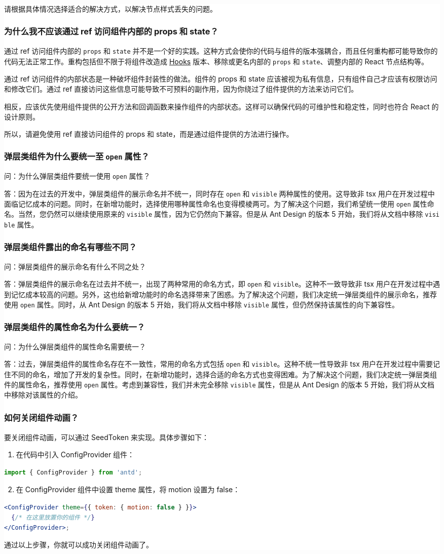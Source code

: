 请根据具体情况选择适合的解决方式，以解决节点样式丢失的问题。

### 为什么我不应该通过 ref 访问组件内部的 props 和 state？

通过 ref 访问组件内部的 `props` 和 `state` 并不是一个好的实践。这种方式会使你的代码与组件的版本强耦合，而且任何重构都可能导致你的代码无法正常工作。重构包括但不限于将组件改造成 [Hooks](https://reactjs.org/docs/hooks-intro.html) 版本、移除或更名内部的 `props` 和 `state`、调整内部的 React 节点结构等。

通过 ref 访问组件的内部状态是一种破坏组件封装性的做法。组件的 props 和 state 应该被视为私有信息，只有组件自己才应该有权限访问和修改它们。通过 ref 直接访问这些信息可能导致不可预料的副作用，因为你绕过了组件提供的方法来访问它们。

相反，应该优先使用组件提供的公开方法和回调函数来操作组件的内部状态。这样可以确保代码的可维护性和稳定性，同时也符合 React 的设计原则。

所以，请避免使用 ref 直接访问组件的 props 和 state，而是通过组件提供的方法进行操作。

### 弹层类组件为什么要统一至 `open` 属性？

问：为什么弹层类组件要统一使用 `open` 属性？

答：因为在过去的开发中，弹层类组件的展示命名并不统一，同时存在 `open` 和 `visible` 两种属性的使用。这导致非 tsx 用户在开发过程中面临记忆成本的问题。同时，在新增功能时，选择使用哪种属性命名也变得模棱两可。为了解决这个问题，我们希望统一使用 `open` 属性命名。当然，您仍然可以继续使用原来的 `visible` 属性，因为它仍然向下兼容。但是从 Ant Design 的版本 5 开始，我们将从文档中移除 `visible` 属性。

### 弹层类组件露出的命名有哪些不同？

问：弹层类组件的展示命名有什么不同之处？

答：弹层类组件的展示命名在过去并不统一，出现了两种常用的命名方式，即 `open` 和 `visible`。这种不一致导致非 tsx 用户在开发过程中遇到记忆成本较高的问题。另外，这也给新增功能时的命名选择带来了困惑。为了解决这个问题，我们决定统一弹层类组件的展示命名，推荐使用 `open` 属性。同时，从 Ant Design 的版本 5 开始，我们将从文档中移除 `visible` 属性，但仍然保持该属性的向下兼容性。

### 弹层类组件的属性命名为什么要统一？

问：为什么弹层类组件的属性命名需要统一？

答：过去，弹层类组件的属性命名存在不一致性，常用的命名方式包括 `open` 和 `visible`。这种不统一性导致非 tsx 用户在开发过程中需要记住不同的命名，增加了开发的复杂性。同时，在新增功能时，选择合适的命名方式也变得困难。为了解决这个问题，我们决定统一弹层类组件的属性命名，推荐使用 `open` 属性。考虑到兼容性，我们并未完全移除 `visible` 属性，但是从 Ant Design 的版本 5 开始，我们将从文档中移除对该属性的介绍。

### 如何关闭组件动画？

要关闭组件动画，可以通过 SeedToken 来实现。具体步骤如下：

1. 在代码中引入 ConfigProvider 组件：

```jsx
import { ConfigProvider } from 'antd';
```

2. 在 ConfigProvider 组件中设置 theme 属性，将 motion 设置为 false：

```jsx
<ConfigProvider theme={{ token: { motion: false } }}>
  {/* 在这里放置你的组件 */}
</ConfigProvider>;
```

通过以上步骤，你就可以成功关闭组件动画了。
